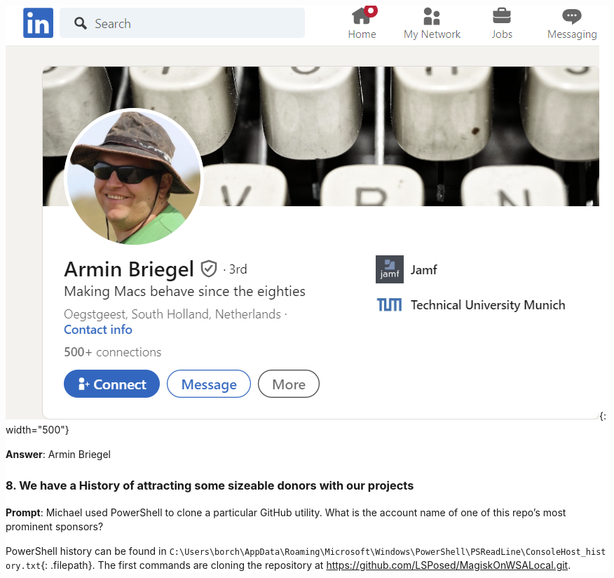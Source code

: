 ![LinkedIn](/assets/img/2024-03-29/7_3.png){: width="500"}

**Answer**: Armin Briegel

### 8. We have a History of attracting some sizeable donors with our projects

**Prompt**: Michael used PowerShell to clone a particular GitHub utility. What is the account name of one of this repo’s most prominent sponsors?

PowerShell history can be found in `C:\Users\borch\AppData\Roaming\Microsoft\Windows\PowerShell\PSReadLine\ConsoleHost_history.txt`{: .filepath}. The first commands are cloning the repository at <https://github.com/LSPosed/MagiskOnWSALocal.git>.
